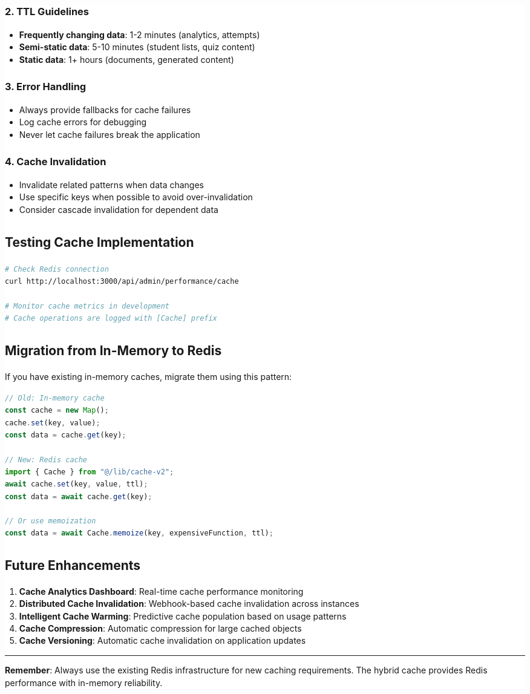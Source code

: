 ### 2. TTL Guidelines
- **Frequently changing data**: 1-2 minutes (analytics, attempts)
- **Semi-static data**: 5-10 minutes (student lists, quiz content)
- **Static data**: 1+ hours (documents, generated content)

### 3. Error Handling
- Always provide fallbacks for cache failures
- Log cache errors for debugging
- Never let cache failures break the application

### 4. Cache Invalidation
- Invalidate related patterns when data changes
- Use specific keys when possible to avoid over-invalidation
- Consider cascade invalidation for dependent data

## Testing Cache Implementation

```bash
# Check Redis connection
curl http://localhost:3000/api/admin/performance/cache

# Monitor cache metrics in development
# Cache operations are logged with [Cache] prefix
```

## Migration from In-Memory to Redis

If you have existing in-memory caches, migrate them using this pattern:

```typescript
// Old: In-memory cache
const cache = new Map();
cache.set(key, value);
const data = cache.get(key);

// New: Redis cache
import { Cache } from "@/lib/cache-v2";
await cache.set(key, value, ttl);
const data = await cache.get(key);

// Or use memoization
const data = await Cache.memoize(key, expensiveFunction, ttl);
```

## Future Enhancements

1. **Cache Analytics Dashboard**: Real-time cache performance monitoring
2. **Distributed Cache Invalidation**: Webhook-based cache invalidation across instances
3. **Intelligent Cache Warming**: Predictive cache population based on usage patterns
4. **Cache Compression**: Automatic compression for large cached objects
5. **Cache Versioning**: Automatic cache invalidation on application updates

---

**Remember**: Always use the existing Redis infrastructure for new caching requirements. The hybrid cache provides Redis performance with in-memory reliability.
